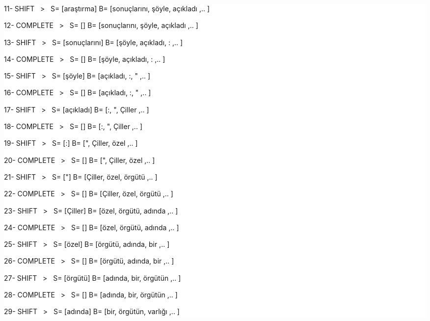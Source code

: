 

11- SHIFT&nbsp;&nbsp;&nbsp;>&nbsp;&nbsp;&nbsp;S= [araştırma]   B= [sonuçlarını, şöyle, açıkladı ,.. ]



12- COMPLETE&nbsp;&nbsp;&nbsp;>&nbsp;&nbsp;&nbsp;S= []   B= [sonuçlarını, şöyle, açıkladı ,.. ]



13- SHIFT&nbsp;&nbsp;&nbsp;>&nbsp;&nbsp;&nbsp;S= [sonuçlarını]   B= [şöyle, açıkladı, : ,.. ]



14- COMPLETE&nbsp;&nbsp;&nbsp;>&nbsp;&nbsp;&nbsp;S= []   B= [şöyle, açıkladı, : ,.. ]



15- SHIFT&nbsp;&nbsp;&nbsp;>&nbsp;&nbsp;&nbsp;S= [şöyle]   B= [açıkladı, :, " ,.. ]



16- COMPLETE&nbsp;&nbsp;&nbsp;>&nbsp;&nbsp;&nbsp;S= []   B= [açıkladı, :, " ,.. ]



17- SHIFT&nbsp;&nbsp;&nbsp;>&nbsp;&nbsp;&nbsp;S= [açıkladı]   B= [:, ", Çiller ,.. ]



18- COMPLETE&nbsp;&nbsp;&nbsp;>&nbsp;&nbsp;&nbsp;S= []   B= [:, ", Çiller ,.. ]



19- SHIFT&nbsp;&nbsp;&nbsp;>&nbsp;&nbsp;&nbsp;S= [:]   B= [", Çiller, özel ,.. ]



20- COMPLETE&nbsp;&nbsp;&nbsp;>&nbsp;&nbsp;&nbsp;S= []   B= [", Çiller, özel ,.. ]



21- SHIFT&nbsp;&nbsp;&nbsp;>&nbsp;&nbsp;&nbsp;S= ["]   B= [Çiller, özel, örgütü ,.. ]



22- COMPLETE&nbsp;&nbsp;&nbsp;>&nbsp;&nbsp;&nbsp;S= []   B= [Çiller, özel, örgütü ,.. ]



23- SHIFT&nbsp;&nbsp;&nbsp;>&nbsp;&nbsp;&nbsp;S= [Çiller]   B= [özel, örgütü, adında ,.. ]



24- COMPLETE&nbsp;&nbsp;&nbsp;>&nbsp;&nbsp;&nbsp;S= []   B= [özel, örgütü, adında ,.. ]



25- SHIFT&nbsp;&nbsp;&nbsp;>&nbsp;&nbsp;&nbsp;S= [özel]   B= [örgütü, adında, bir ,.. ]



26- COMPLETE&nbsp;&nbsp;&nbsp;>&nbsp;&nbsp;&nbsp;S= []   B= [örgütü, adında, bir ,.. ]



27- SHIFT&nbsp;&nbsp;&nbsp;>&nbsp;&nbsp;&nbsp;S= [örgütü]   B= [adında, bir, örgütün ,.. ]



28- COMPLETE&nbsp;&nbsp;&nbsp;>&nbsp;&nbsp;&nbsp;S= []   B= [adında, bir, örgütün ,.. ]



29- SHIFT&nbsp;&nbsp;&nbsp;>&nbsp;&nbsp;&nbsp;S= [adında]   B= [bir, örgütün, varlığı ,.. ]
